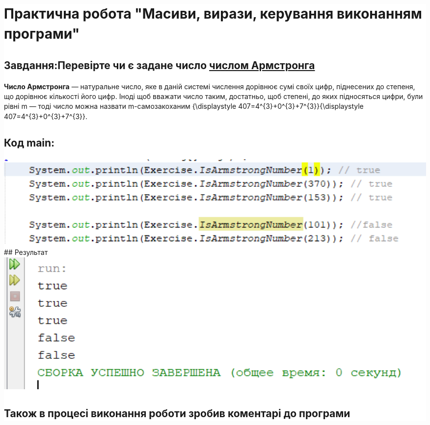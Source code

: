 # Практична робота "Масиви, вирази, керування виконанням програми"

## Завдання:Перевірте чи є задане число [числом Армстронга](https://uk.wikipedia.org/wiki/%D0%A7%D0%B8%D1%81%D0%BB%D0%B0_%D0%90%D1%80%D0%BC%D1%81%D1%82%D1%80%D0%BE%D0%BD%D0%B3%D0%B0)

<strong>Число Армстронга</strong> — натуральне число, яке в даній системі числення дорівнює сумі своїх цифр, піднесених до степеня, що дорівнює кількості його цифр. Іноді щоб вважати число таким, достатньо, щоб степені, до яких підносяться цифри, були рівні m — тоді число можна назвати m-самозакоханим {\displaystyle 407=4^{3}+0^{3}+7^{3}}{\displaystyle 407=4^{3}+0^{3}+7^{3}}.

## Код main:
<img src="/main.png" width="100%"/>
##  Результат
<img src="/result.png" width="100%"/>

## Також в процесі виконання роботи зробив коментарі до програми
